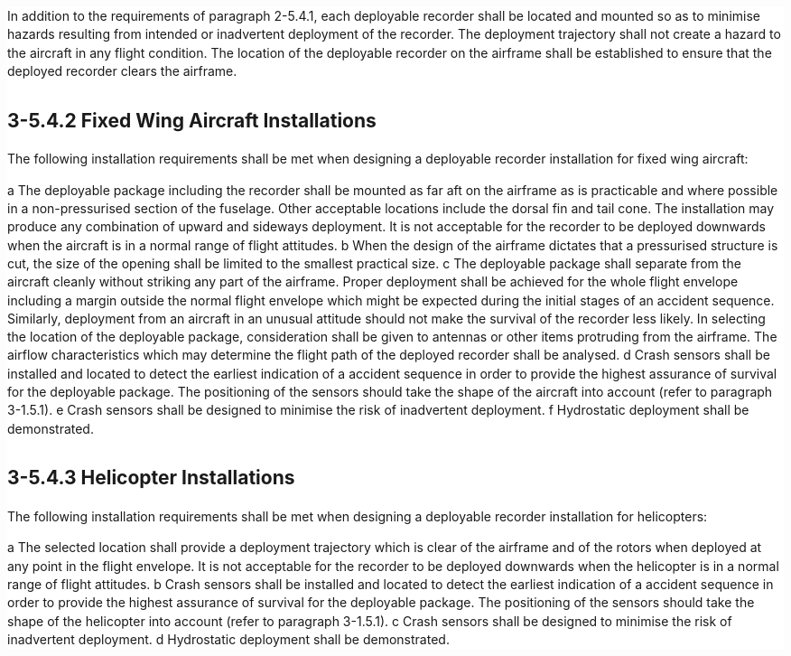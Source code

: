 In addition to the requirements of paragraph 2-5.4.1, each deployable recorder shall be located and mounted so as to minimise hazards resulting from intended or inadvertent deployment of the recorder. The deployment trajectory shall not create a hazard to the aircraft in any flight condition. The location of the deployable recorder on the airframe shall be established to ensure that the deployed recorder clears the airframe. 

## 3-5.4.2 Fixed Wing Aircraft Installations

The following installation requirements shall be met when designing a deployable recorder installation for fixed wing aircraft: 

a 
The deployable package including the recorder shall be mounted as far aft on the 
airframe as is practicable and where possible in a non-pressurised section of the 
fuselage. Other acceptable locations include the dorsal fin and tail cone. The installation may produce any combination of upward and sideways deployment. It is not acceptable for the recorder to be deployed downwards when the aircraft is in 
a normal range of flight attitudes. 
b 
When the design of the airframe dictates that a pressurised structure is cut, the 
size of the opening shall be limited to the smallest practical size. 
c 
The deployable package shall separate from the aircraft cleanly without striking 
any part of the airframe. Proper deployment shall be achieved for the whole flight envelope including a margin outside the normal flight envelope which might be expected during the initial stages of an accident sequence. Similarly, deployment 
from an aircraft in an unusual attitude should not make the survival of the recorder less likely. In selecting the location of the deployable package, consideration shall 
be given to antennas or other items protruding from the airframe. The airflow 
characteristics which may determine the flight path of the deployed recorder shall be analysed. 
d 
Crash sensors shall be installed and located to detect the earliest indication of a 
accident sequence in order to provide the highest assurance of survival for the deployable package. The positioning of the sensors should take the shape of the aircraft into account (refer to paragraph 3-1.5.1). 
e 
Crash sensors shall be designed to minimise the risk of inadvertent deployment. 
f 
Hydrostatic deployment shall be demonstrated. 

## 3-5.4.3 Helicopter Installations

The following installation requirements shall be met when designing a deployable recorder installation for helicopters: 

a 
The selected location shall provide a deployment trajectory which is clear of the 
airframe and of the rotors when deployed at any point in the flight envelope. It is not acceptable for the recorder to be deployed downwards when the helicopter is in a normal range of flight attitudes. 
b 
Crash sensors shall be installed and located to detect the earliest indication of a 
accident sequence in order to provide the highest assurance of survival for the deployable package. The positioning of the sensors should take the shape of the helicopter into account (refer to paragraph 3-1.5.1). 
c 
Crash sensors shall be designed to minimise the risk of inadvertent deployment. 
d 
Hydrostatic deployment shall be demonstrated. 
